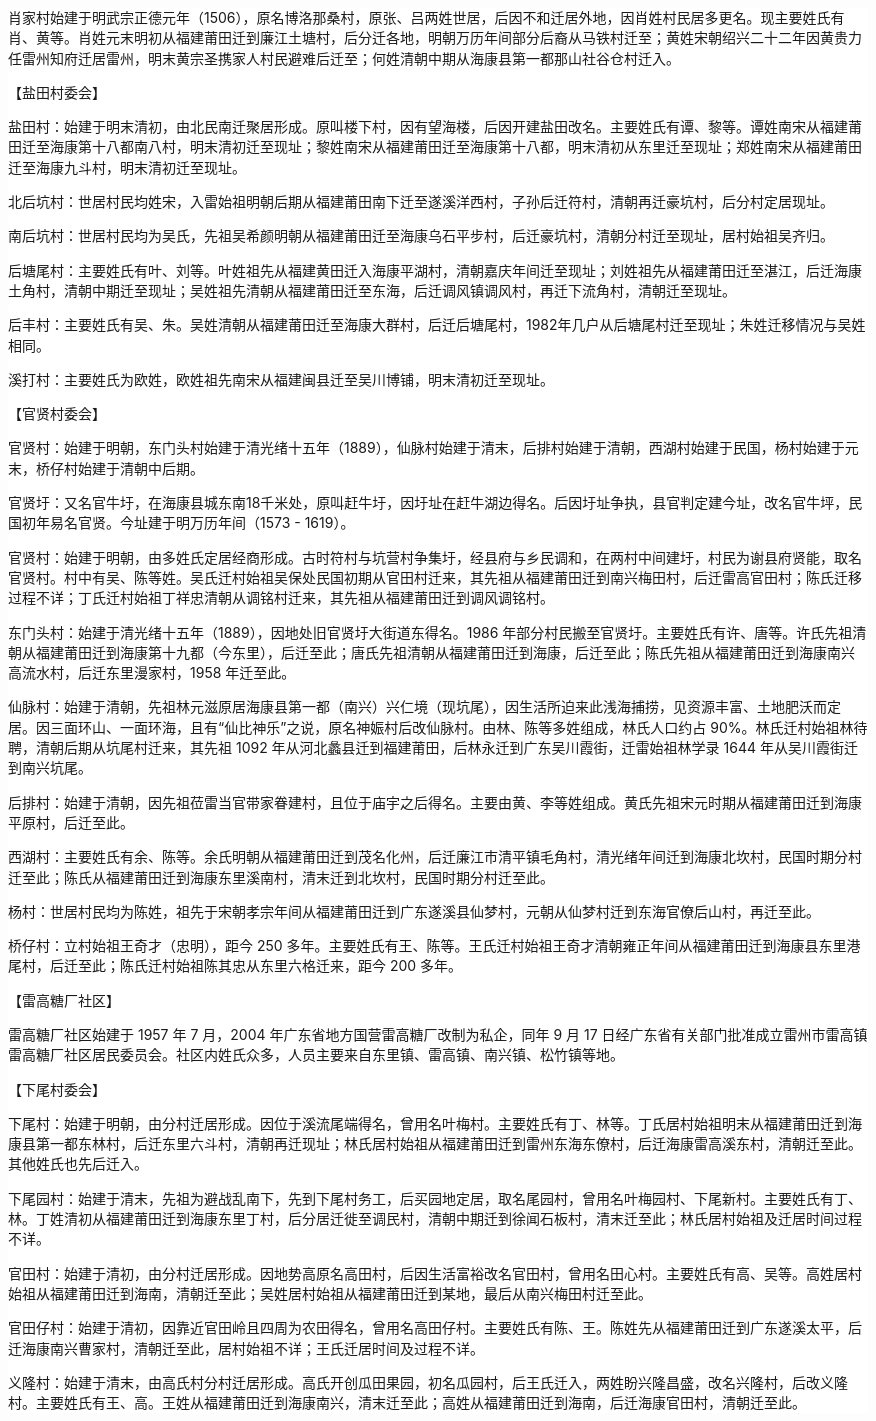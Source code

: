 肖家村始建于明武宗正德元年（1506），原名博洛那桑村，原张、吕两姓世居，后因不和迁居外地，因肖姓村民居多更名。现主要姓氏有肖、黄等。肖姓元末明初从福建莆田迁到廉江土塘村，后分迁各地，明朝万历年间部分后裔从马铁村迁至；黄姓宋朝绍兴二十二年因黄贵力任雷州知府迁居雷州，明末黄宗圣携家人村民避难后迁至；何姓清朝中期从海康县第一都那山社谷仓村迁入。

【盐田村委会】

盐田村：始建于明末清初，由北民南迁聚居形成。原叫楼下村，因有望海楼，后因开建盐田改名。主要姓氏有谭、黎等。谭姓南宋从福建莆田迁至海康第十八都南八村，明末清初迁至现址；黎姓南宋从福建莆田迁至海康第十八都，明末清初从东里迁至现址；郑姓南宋从福建莆田迁至海康九斗村，明末清初迁至现址。

北后坑村：世居村民均姓宋，入雷始祖明朝后期从福建莆田南下迁至遂溪洋西村，子孙后迁符村，清朝再迁豪坑村，后分村定居现址。

南后坑村：世居村民均为吴氏，先祖吴希颜明朝从福建莆田迁至海康乌石平步村，后迁豪坑村，清朝分村迁至现址，居村始祖吴齐归。

后塘尾村：主要姓氏有叶、刘等。叶姓祖先从福建黄田迁入海康平湖村，清朝嘉庆年间迁至现址；刘姓祖先从福建莆田迁至湛江，后迁海康土角村，清朝中期迁至现址；吴姓祖先清朝从福建莆田迁至东海，后迁调风镇调风村，再迁下流角村，清朝迁至现址。

后丰村：主要姓氏有吴、朱。吴姓清朝从福建莆田迁至海康大群村，后迁后塘尾村，1982年几户从后塘尾村迁至现址；朱姓迁移情况与吴姓相同。

溪打村：主要姓氏为欧姓，欧姓祖先南宋从福建闽县迁至吴川博铺，明末清初迁至现址。

【官贤村委会】

官贤村：始建于明朝，东门头村始建于清光绪十五年（1889），仙脉村始建于清末，后排村始建于清朝，西湖村始建于民国，杨村始建于元末，桥仔村始建于清朝中后期。

官贤圩：又名官牛圩，在海康县城东南18千米处，原叫赶牛圩，因圩址在赶牛湖边得名。后因圩址争执，县官判定建今址，改名官牛坪，民国初年易名官贤。今址建于明万历年间（1573 - 1619）。

官贤村：始建于明朝，由多姓氏定居经商形成。古时符村与坑营村争集圩，经县府与乡民调和，在两村中间建圩，村民为谢县府贤能，取名官贤村。村中有吴、陈等姓。吴氏迁村始祖吴保处民国初期从官田村迁来，其先祖从福建莆田迁到南兴梅田村，后迁雷高官田村；陈氏迁移过程不详；丁氏迁村始祖丁祥忠清朝从调铭村迁来，其先祖从福建莆田迁到调风调铭村。

东门头村：始建于清光绪十五年（1889），因地处旧官贤圩大街道东得名。1986 年部分村民搬至官贤圩。主要姓氏有许、唐等。许氏先祖清朝从福建莆田迁到海康第十九都（今东里），后迁至此；唐氏先祖清朝从福建莆田迁到海康，后迁至此；陈氏先祖从福建莆田迁到海康南兴高流水村，后迁东里漫家村，1958 年迁至此。

仙脉村：始建于清朝，先祖林元滋原居海康县第一都（南兴）兴仁境（现坑尾），因生活所迫来此浅海捕捞，见资源丰富、土地肥沃而定居。因三面环山、一面环海，且有“仙比神乐”之说，原名神娠村后改仙脉村。由林、陈等多姓组成，林氏人口约占 90%。林氏迁村始祖林待聘，清朝后期从坑尾村迁来，其先祖 1092 年从河北蠡县迁到福建莆田，后林永迁到广东吴川霞街，迁雷始祖林学录 1644 年从吴川霞街迁到南兴坑尾。

后排村：始建于清朝，因先祖莅雷当官带家眷建村，且位于庙宇之后得名。主要由黄、李等姓组成。黄氏先祖宋元时期从福建莆田迁到海康平原村，后迁至此。

西湖村：主要姓氏有余、陈等。余氏明朝从福建莆田迁到茂名化州，后迁廉江市清平镇毛角村，清光绪年间迁到海康北坎村，民国时期分村迁至此；陈氏从福建莆田迁到海康东里溪南村，清末迁到北坎村，民国时期分村迁至此。

杨村：世居村民均为陈姓，祖先于宋朝孝宗年间从福建莆田迁到广东遂溪县仙梦村，元朝从仙梦村迁到东海官僚后山村，再迁至此。

桥仔村：立村始祖王奇才（忠明），距今 250 多年。主要姓氏有王、陈等。王氏迁村始祖王奇才清朝雍正年间从福建莆田迁到海康县东里港尾村，后迁至此；陈氏迁村始祖陈其忠从东里六格迁来，距今 200 多年。

【雷高糖厂社区】

雷高糖厂社区始建于 1957 年 7 月，2004 年广东省地方国营雷高糖厂改制为私企，同年 9 月 17 日经广东省有关部门批准成立雷州市雷高镇雷高糖厂社区居民委员会。社区内姓氏众多，人员主要来自东里镇、雷高镇、南兴镇、松竹镇等地。

【下尾村委会】

下尾村：始建于明朝，由分村迁居形成。因位于溪流尾端得名，曾用名叶梅村。主要姓氏有丁、林等。丁氏居村始祖明末从福建莆田迁到海康县第一都东林村，后迁东里六斗村，清朝再迁现址；林氏居村始祖从福建莆田迁到雷州东海东僚村，后迁海康雷高溪东村，清朝迁至此。其他姓氏也先后迁入。

下尾园村：始建于清末，先祖为避战乱南下，先到下尾村务工，后买园地定居，取名尾园村，曾用名叶梅园村、下尾新村。主要姓氏有丁、林。丁姓清初从福建莆田迁到海康东里丁村，后分居迁徙至调民村，清朝中期迁到徐闻石板村，清末迁至此；林氏居村始祖及迁居时间过程不详。

官田村：始建于清初，由分村迁居形成。因地势高原名高田村，后因生活富裕改名官田村，曾用名田心村。主要姓氏有高、吴等。高姓居村始祖从福建莆田迁到海南，清朝迁至此；吴姓居村始祖从福建莆田迁到某地，最后从南兴梅田村迁至此。

官田仔村：始建于清初，因靠近官田岭且四周为农田得名，曾用名高田仔村。主要姓氏有陈、王。陈姓先从福建莆田迁到广东遂溪太平，后迁海康南兴曹家村，清朝迁至此，居村始祖不详；王氏迁居时间及过程不详。

义隆村：始建于清末，由高氏村分村迁居形成。高氏开创瓜田果园，初名瓜园村，后王氏迁入，两姓盼兴隆昌盛，改名兴隆村，后改义隆村。主要姓氏有王、高。王姓从福建莆田迁到海康南兴，清末迁至此；高姓从福建莆田迁到海南，后迁海康官田村，清朝迁至此。
